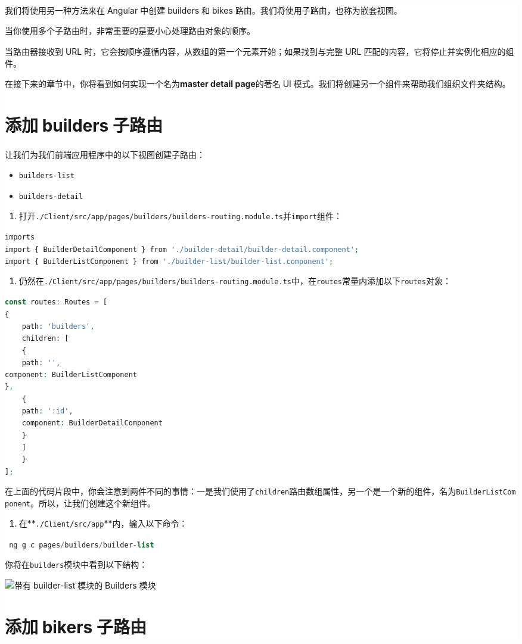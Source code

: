 我们将使用另一种方法来在 Angular 中创建 builders 和 bikes 路由。我们将使用子路由，也称为嵌套视图。

当你使用多个子路由时，非常重要的是要小心处理路由对象的顺序。

当路由器接收到 URL 时，它会按顺序遵循内容，从数组的第一个元素开始；如果找到与完整 URL 匹配的内容，它将停止并实例化相应的组件。

在接下来的章节中，你将看到如何实现一个名为**master detail page**的著名 UI 模式。我们将创建另一个组件来帮助我们组织文件夹结构。

# 添加 builders 子路由

让我们为我们前端应用程序中的以下视图创建子路由：

+   `builders-list`

+   `builders-detail`

1.  打开`./Client/src/app/pages/builders/builders-routing.module.ts`并`import`组件：

```php
imports
import { BuilderDetailComponent } from './builder-detail/builder-detail.component';
import { BuilderListComponent } from './builder-list/builder-list.component';
```

1.  仍然在`./Client/src/app/pages/builders/builders-routing.module.ts`中，在`routes`常量内添加以下`routes`对象：

```php
const routes: Routes = [
{
    path: 'builders',
    children: [
    {
    path: '',
component: BuilderListComponent
},
    {
    path: ':id',
    component: BuilderDetailComponent
    }
    ]
    }
];
```

在上面的代码片段中，你会注意到两件不同的事情：一是我们使用了`children`路由数组属性，另一个是一个新的组件，名为`BuilderListComponent`。所以，让我们创建这个新组件。

1.  在**`./Client/src/app`**内，输入以下命令：

```php
 ng g c pages/builders/builder-list
```

你将在`builders`模块中看到以下结构：

![](https://github.com/OpenDocCN/freelearn-php-zh/raw/master/docs/hsn-flstk-web-dev-ng6-lrv5/img/bb4f792e-1343-4ecf-ae04-882a97be677e.png)带有 builder-list 模块的 Builders 模块

# 添加 bikers 子路由

